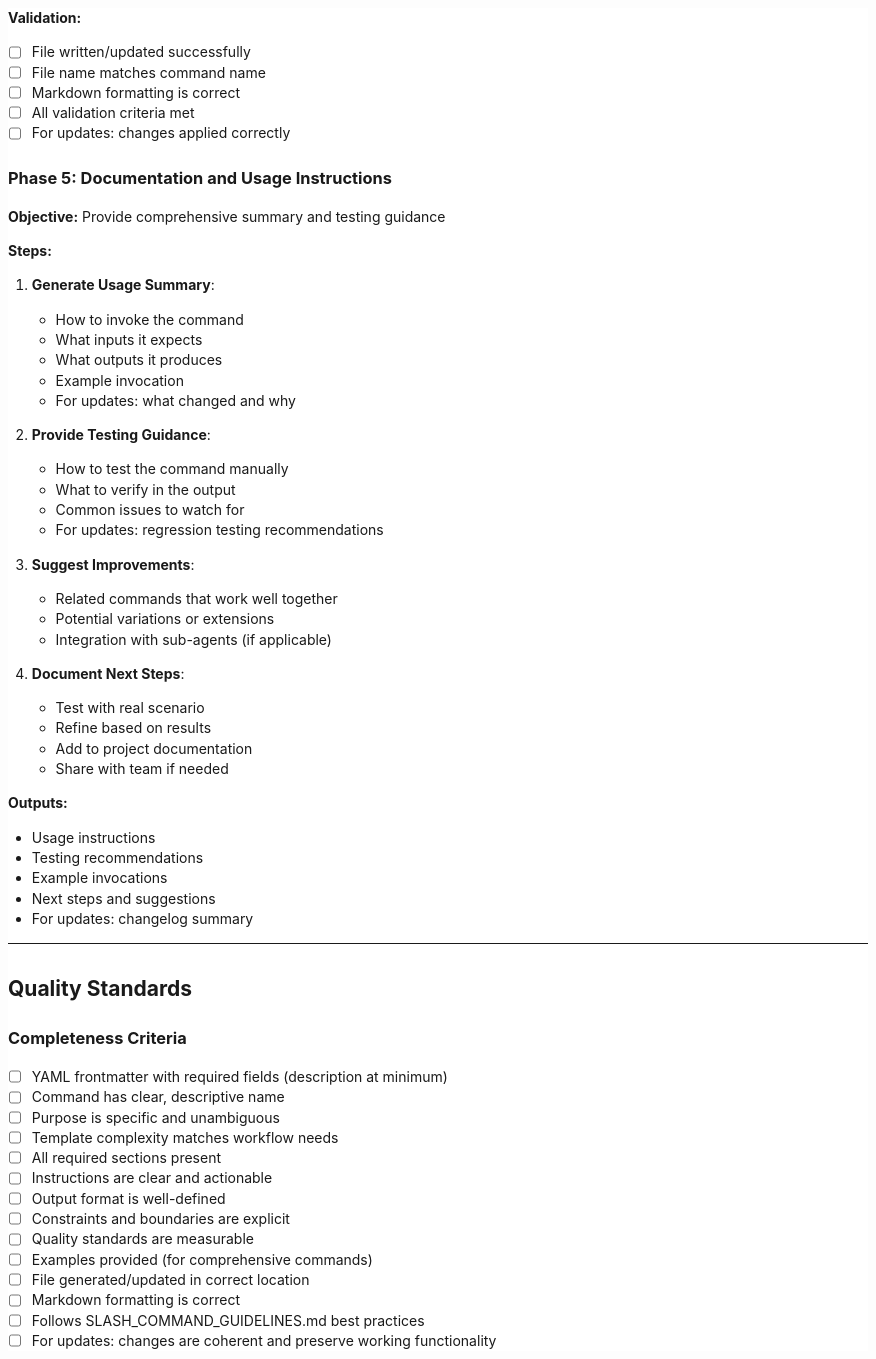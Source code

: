 **Validation:**

- [ ] File written/updated successfully
- [ ] File name matches command name
- [ ] Markdown formatting is correct
- [ ] All validation criteria met
- [ ] For updates: changes applied correctly

### Phase 5: Documentation and Usage Instructions

**Objective:** Provide comprehensive summary and testing guidance

**Steps:**

1. **Generate Usage Summary**:
   - How to invoke the command
   - What inputs it expects
   - What outputs it produces
   - Example invocation
   - For updates: what changed and why

2. **Provide Testing Guidance**:
   - How to test the command manually
   - What to verify in the output
   - Common issues to watch for
   - For updates: regression testing recommendations

3. **Suggest Improvements**:
   - Related commands that work well together
   - Potential variations or extensions
   - Integration with sub-agents (if applicable)

4. **Document Next Steps**:
   - Test with real scenario
   - Refine based on results
   - Add to project documentation
   - Share with team if needed

**Outputs:**

- Usage instructions
- Testing recommendations
- Example invocations
- Next steps and suggestions
- For updates: changelog summary

---

## Quality Standards

### Completeness Criteria

- [ ] YAML frontmatter with required fields (description at minimum)
- [ ] Command has clear, descriptive name
- [ ] Purpose is specific and unambiguous
- [ ] Template complexity matches workflow needs
- [ ] All required sections present
- [ ] Instructions are clear and actionable
- [ ] Output format is well-defined
- [ ] Constraints and boundaries are explicit
- [ ] Quality standards are measurable
- [ ] Examples provided (for comprehensive commands)
- [ ] File generated/updated in correct location
- [ ] Markdown formatting is correct
- [ ] Follows SLASH_COMMAND_GUIDELINES.md best practices
- [ ] For updates: changes are coherent and preserve working functionality
